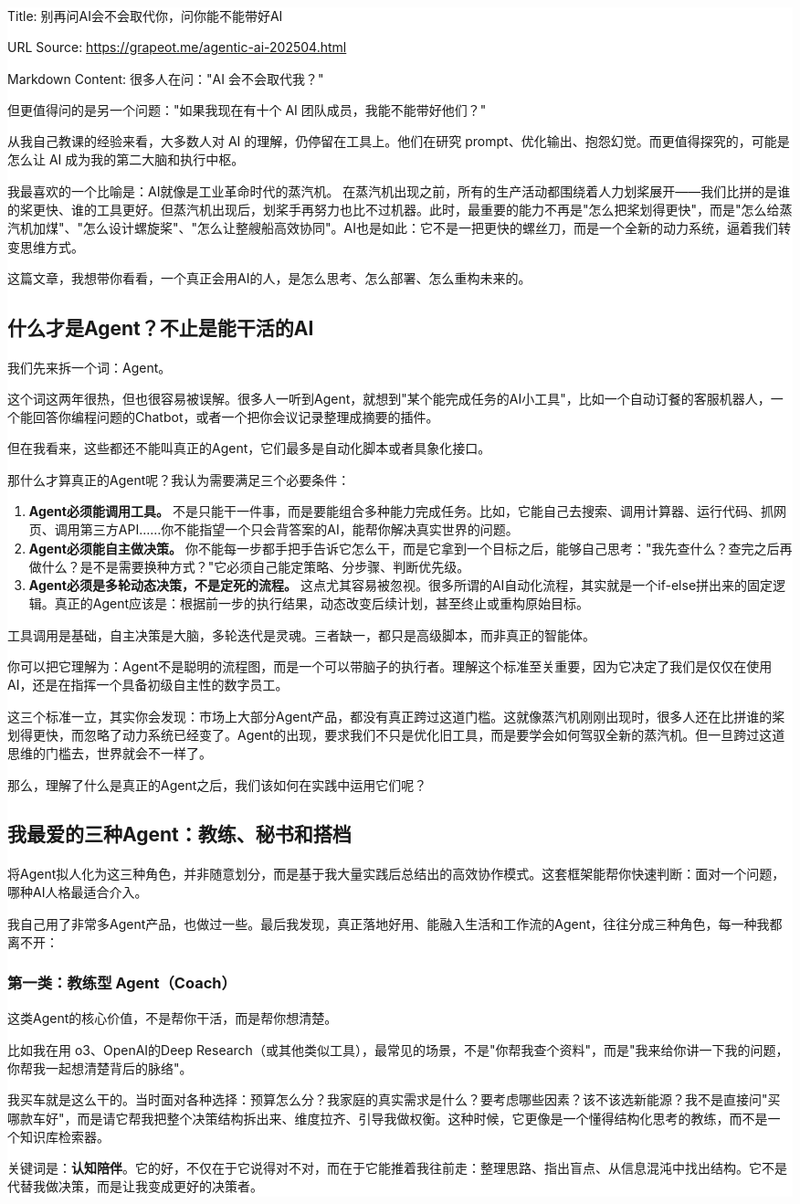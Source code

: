 Title: 别再问AI会不会取代你，问你能不能带好AI

URL Source: https://grapeot.me/agentic-ai-202504.html

Markdown Content:
很多人在问："AI 会不会取代我？"

但更值得问的是另一个问题："如果我现在有十个 AI 团队成员，我能不能带好他们？"

从我自己教课的经验来看，大多数人对 AI 的理解，仍停留在工具上。他们在研究 prompt、优化输出、抱怨幻觉。而更值得探究的，可能是怎么让 AI 成为我的第二大脑和执行中枢。

我最喜欢的一个比喻是：AI就像是工业革命时代的蒸汽机。 在蒸汽机出现之前，所有的生产活动都围绕着人力划桨展开——我们比拼的是谁的桨更快、谁的工具更好。但蒸汽机出现后，划桨手再努力也比不过机器。此时，最重要的能力不再是"怎么把桨划得更快"，而是"怎么给蒸汽机加煤"、"怎么设计螺旋桨"、"怎么让整艘船高效协同"。AI也是如此：它不是一把更快的螺丝刀，而是一个全新的动力系统，逼着我们转变思维方式。

这篇文章，我想带你看看，一个真正会用AI的人，是怎么思考、怎么部署、怎么重构未来的。

什么才是Agent？不止是能干活的AI
-------------------

我们先来拆一个词：Agent。

这个词这两年很热，但也很容易被误解。很多人一听到Agent，就想到"某个能完成任务的AI小工具"，比如一个自动订餐的客服机器人，一个能回答你编程问题的Chatbot，或者一个把你会议记录整理成摘要的插件。

但在我看来，这些都还不能叫真正的Agent，它们最多是自动化脚本或者具象化接口。

那什么才算真正的Agent呢？我认为需要满足三个必要条件：

1.  **Agent必须能调用工具。** 不是只能干一件事，而是要能组合多种能力完成任务。比如，它能自己去搜索、调用计算器、运行代码、抓网页、调用第三方API……你不能指望一个只会背答案的AI，能帮你解决真实世界的问题。
2.  **Agent必须能自主做决策。** 你不能每一步都手把手告诉它怎么干，而是它拿到一个目标之后，能够自己思考："我先查什么？查完之后再做什么？是不是需要换种方式？"它必须自己能定策略、分步骤、判断优先级。
3.  **Agent必须是多轮动态决策，不是定死的流程。** 这点尤其容易被忽视。很多所谓的AI自动化流程，其实就是一个if-else拼出来的固定逻辑。真正的Agent应该是：根据前一步的执行结果，动态改变后续计划，甚至终止或重构原始目标。

工具调用是基础，自主决策是大脑，多轮迭代是灵魂。三者缺一，都只是高级脚本，而非真正的智能体。

你可以把它理解为：Agent不是聪明的流程图，而是一个可以带脑子的执行者。理解这个标准至关重要，因为它决定了我们是仅仅在使用AI，还是在指挥一个具备初级自主性的数字员工。

这三个标准一立，其实你会发现：市场上大部分Agent产品，都没有真正跨过这道门槛。这就像蒸汽机刚刚出现时，很多人还在比拼谁的桨划得更快，而忽略了动力系统已经变了。Agent的出现，要求我们不只是优化旧工具，而是要学会如何驾驭全新的蒸汽机。但一旦跨过这道思维的门槛去，世界就会不一样了。

那么，理解了什么是真正的Agent之后，我们该如何在实践中运用它们呢？

我最爱的三种Agent：教练、秘书和搭档
--------------------

将Agent拟人化为这三种角色，并非随意划分，而是基于我大量实践后总结出的高效协作模式。这套框架能帮你快速判断：面对一个问题，哪种AI人格最适合介入。

我自己用了非常多Agent产品，也做过一些。最后我发现，真正落地好用、能融入生活和工作流的Agent，往往分成三种角色，每一种我都离不开：

### 第一类：教练型 Agent（Coach）

这类Agent的核心价值，不是帮你干活，而是帮你想清楚。

比如我在用 o3、OpenAI的Deep Research（或其他类似工具），最常见的场景，不是"你帮我查个资料"，而是"我来给你讲一下我的问题，你帮我一起想清楚背后的脉络"。

我买车就是这么干的。当时面对各种选择：预算怎么分？我家庭的真实需求是什么？要考虑哪些因素？该不该选新能源？我不是直接问"买哪款车好"，而是请它帮我把整个决策结构拆出来、维度拉齐、引导我做权衡。这种时候，它更像是一个懂得结构化思考的教练，而不是一个知识库检索器。

关键词是：**认知陪伴**。它的好，不仅在于它说得对不对，而在于它能推着我往前走：整理思路、指出盲点、从信息混沌中找出结构。它不是代替我做决策，而是让我变成更好的决策者。
